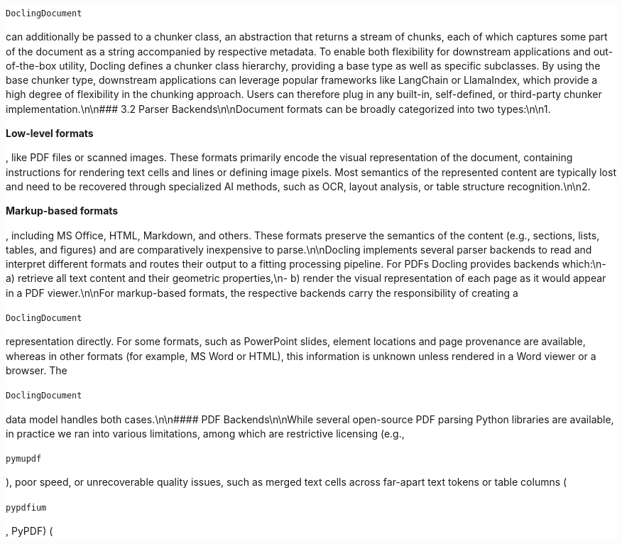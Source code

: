 ```
DoclingDocument
```

can additionally be passed to a chunker class, an abstraction that returns a stream of chunks, each of which captures some part of the document as a string accompanied by respective metadata. To enable both flexibility for downstream applications and out-of-the-box utility, Docling defines a chunker class hierarchy, providing a base type as well as specific subclasses. By using the base chunker type, downstream applications can leverage popular frameworks like LangChain or LlamaIndex, which provide a high degree of flexibility in the chunking approach. Users can therefore plug in any built-in, self-defined, or third-party chunker implementation.\n\n### 3.2 Parser Backends\n\nDocument formats can be broadly categorized into two types:\n\n1.

**Low-level formats**

, like PDF files or scanned images. These formats primarily encode the visual representation of the document, containing instructions for rendering text cells and lines or defining image pixels. Most semantics of the represented content are typically lost and need to be recovered through specialized AI methods, such as OCR, layout analysis, or table structure recognition.\n\n2.

**Markup-based formats**

, including MS Office, HTML, Markdown, and others. These formats preserve the semantics of the content (e.g., sections, lists, tables, and figures) and are comparatively inexpensive to parse.\n\nDocling implements several parser backends to read and interpret different formats and routes their output to a fitting processing pipeline. For PDFs Docling provides backends which:\n- a) retrieve all text content and their geometric properties,\n- b) render the visual representation of each page as it would appear in a PDF viewer.\n\nFor markup-based formats, the respective backends carry the responsibility of creating a

```
DoclingDocument
```

representation directly. For some formats, such as PowerPoint slides, element locations and page provenance are available, whereas in other formats (for example, MS Word or HTML), this information is unknown unless rendered in a Word viewer or a browser. The

```
DoclingDocument
```

data model handles both cases.\n\n#### PDF Backends\n\nWhile several open-source PDF parsing Python libraries are available, in practice we ran into various limitations, among which are restrictive licensing (e.g.,

```
pymupdf
```

), poor speed, or unrecoverable quality issues, such as merged text cells across far-apart text tokens or table columns (

```
pypdfium
```

, PyPDF) (
